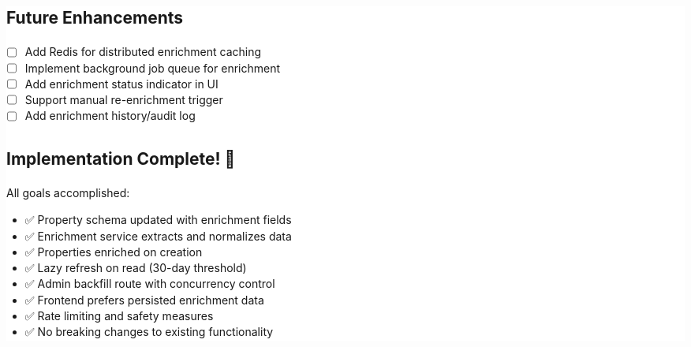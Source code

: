 ## Future Enhancements

- [ ] Add Redis for distributed enrichment caching
- [ ] Implement background job queue for enrichment
- [ ] Add enrichment status indicator in UI
- [ ] Support manual re-enrichment trigger
- [ ] Add enrichment history/audit log

## Implementation Complete! 🎉

All goals accomplished:
- ✅ Property schema updated with enrichment fields
- ✅ Enrichment service extracts and normalizes data
- ✅ Properties enriched on creation
- ✅ Lazy refresh on read (30-day threshold)
- ✅ Admin backfill route with concurrency control
- ✅ Frontend prefers persisted enrichment data
- ✅ Rate limiting and safety measures
- ✅ No breaking changes to existing functionality

